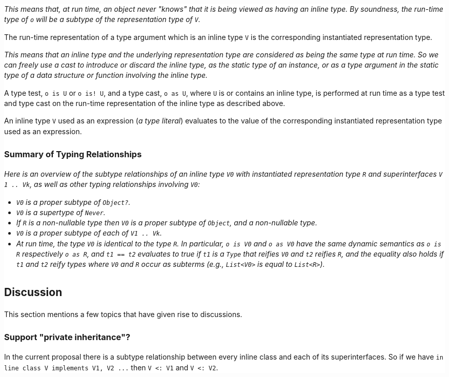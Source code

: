 *This means that, at run time, an object never "knows" that it is being
viewed as having an inline type. By soundness, the run-time type of `o`
will be a subtype of the representation type of `V`.*

The run-time representation of a type argument which is an inline type
`V` is the corresponding instantiated representation type.

*This means that an inline type and the underlying representation type
are considered as being the same type at run time. So we can freely
use a cast to introduce or discard the inline type, as the static type
of an instance, or as a type argument in the static type of a data
structure or function involving the inline type.*

A type test, `o is U` or `o is! U`, and a type cast, `o as U`, where
`U` is or contains an inline type, is performed at run time as a type
test and type cast on the run-time representation of the inline type
as described above.

An inline type `V` used as an expression (*a type literal*) evaluates
to the value of the corresponding instantiated representation type
used as an expression.


### Summary of Typing Relationships

*Here is an overview of the subtype relationships of an inline type
`V0` with instantiated representation type `R` and superinterfaces
`V1 .. Vk`, as well as other typing relationships involving `V0`:*

- *`V0` is a proper subtype of `Object?`.*
- *`V0` is a supertype of `Never`.*
- *If `R` is a non-nullable type then `V0` is a proper subtype of
  `Object`, and a non-nullable type.*
- *`V0` is a proper subtype of each of `V1 .. Vk`.*
- *At run time, the type `V0` is identical to the type `R`. In
  particular, `o is V0` and `o as V0` have the same dynamic
  semantics as `o is R` respectively `o as R`, and
  `t1 == t2` evaluates to true if `t1` is a `Type` that reifies
  `V0` and `t2` reifies `R`, and the equality also holds if
  `t1` and `t2` reify types where `V0` and `R` occur as subterms
  (e.g., `List<V0>` is equal to `List<R>`).*


## Discussion

This section mentions a few topics that have given rise to
discussions.


### Support "private inheritance"?

In the current proposal there is a subtype relationship between every
inline class and each of its superinterfaces. So if we have
`inline class V implements V1, V2 ...` then `V <: V1` and `V <: V2`.
